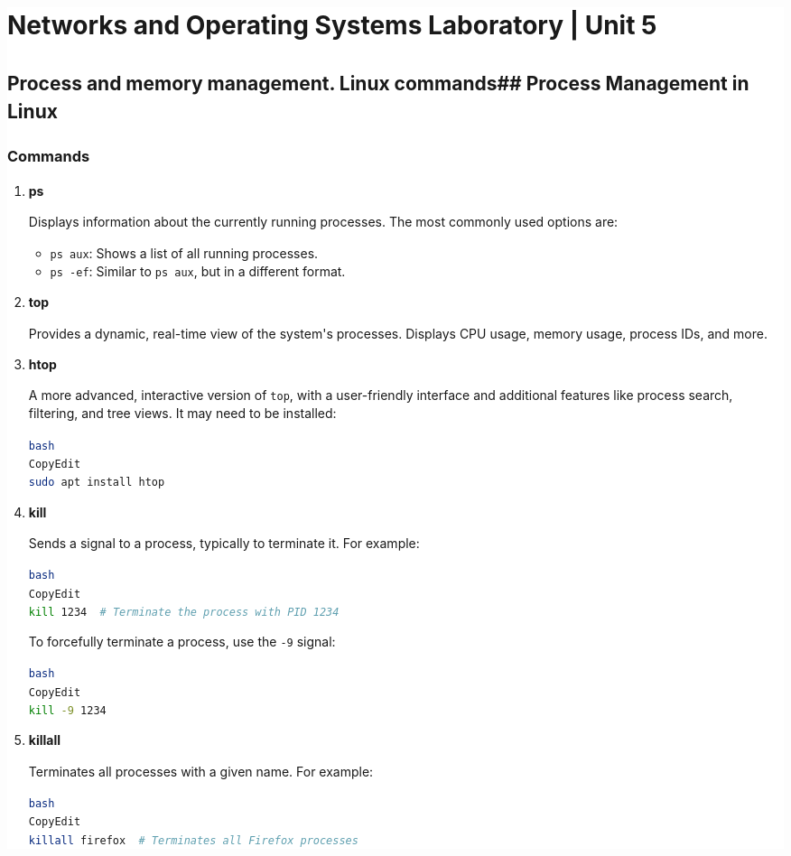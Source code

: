 # Networks and Operating Systems Laboratory | Unit 5

## Process and memory management. Linux commands## **Process Management in Linux**

### **Commands**

1. **ps**
    
    Displays information about the currently running processes. The most commonly used options are:
    
    - `ps aux`: Shows a list of all running processes.
    - `ps -ef`: Similar to `ps aux`, but in a different format.
2. **top**
    
    Provides a dynamic, real-time view of the system's processes. Displays CPU usage, memory usage, process IDs, and more.
    
3. **htop**
    
    A more advanced, interactive version of `top`, with a user-friendly interface and additional features like process search, filtering, and tree views. It may need to be installed:
    
    ```bash
    bash
    CopyEdit
    sudo apt install htop
    
    ```
    
4. **kill**
    
    Sends a signal to a process, typically to terminate it. For example:
    
    ```bash
    bash
    CopyEdit
    kill 1234  # Terminate the process with PID 1234
    
    ```
    
    To forcefully terminate a process, use the `-9` signal:
    
    ```bash
    bash
    CopyEdit
    kill -9 1234
    
    ```
    
5. **killall**
    
    Terminates all processes with a given name. For example:
    
    ```bash
    bash
    CopyEdit
    killall firefox  # Terminates all Firefox processes
    